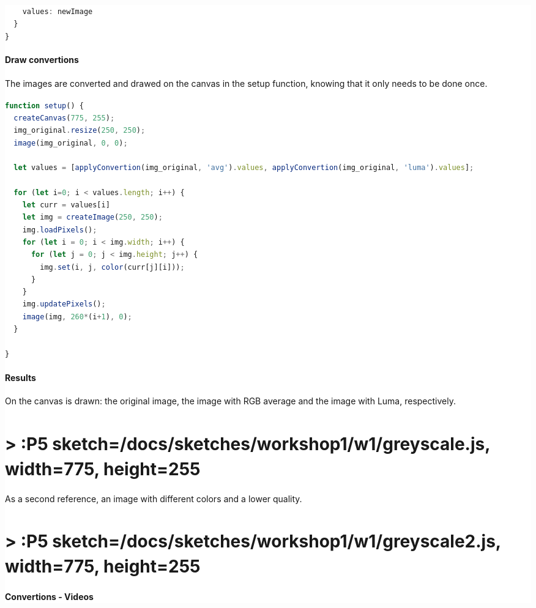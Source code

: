 ```javascript
    values: newImage 
  }
}
```

#### Draw convertions

The images are converted and drawed on the canvas in the setup function, knowing that it only needs to be done once.

```javascript
function setup() {
  createCanvas(775, 255);
  img_original.resize(250, 250);
  image(img_original, 0, 0);

  let values = [applyConvertion(img_original, 'avg').values, applyConvertion(img_original, 'luma').values];

  for (let i=0; i < values.length; i++) {
    let curr = values[i]
    let img = createImage(250, 250);
    img.loadPixels();
    for (let i = 0; i < img.width; i++) {
      for (let j = 0; j < img.height; j++) {
        img.set(i, j, color(curr[j][i]));
      }
    }
    img.updatePixels();
    image(img, 260*(i+1), 0);
  }

}
```

#### Results 

On the canvas is drawn: the original image, the image with RGB average and the image with Luma,  respectively.


# > :P5 sketch=/docs/sketches/workshop1/w1/greyscale.js, width=775, height=255


As a second reference, an image with different colors and a lower quality.

# > :P5 sketch=/docs/sketches/workshop1/w1/greyscale2.js, width=775, height=255


#### Convertions - Videos
